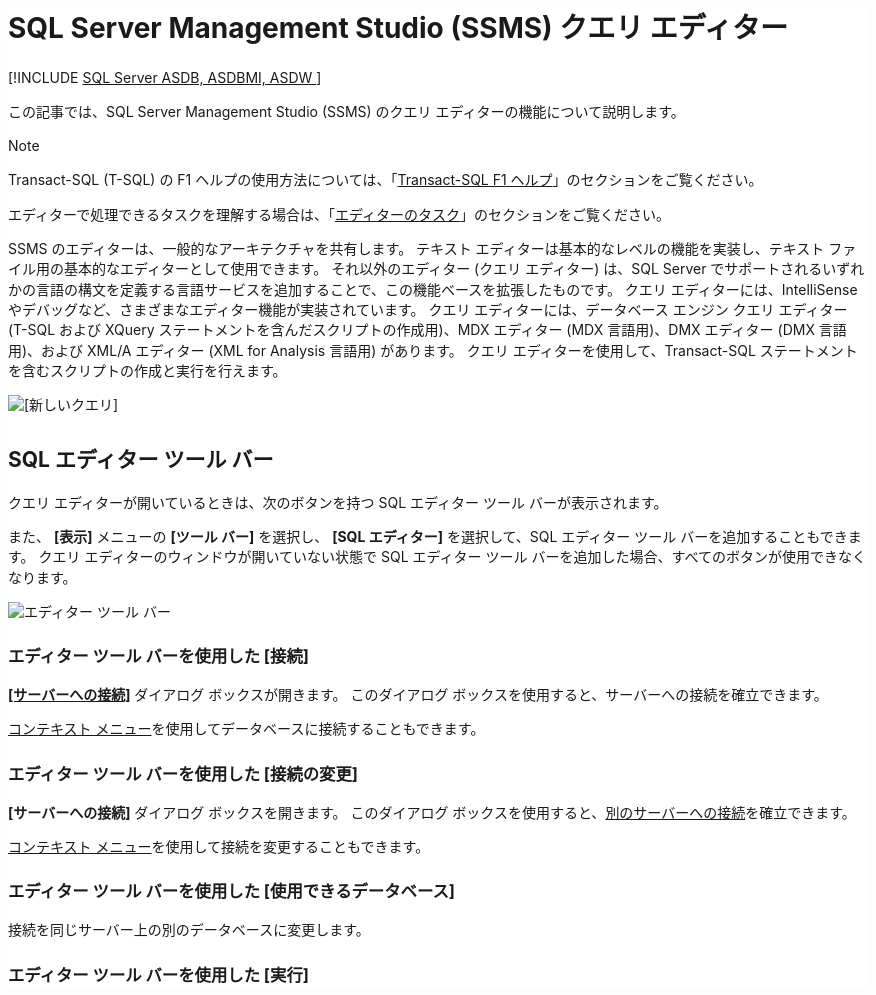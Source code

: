 # <a name="sql-server-management-studio-ssms-query-editor"></a>SQL Server Management Studio (SSMS) クエリ エディター

[!INCLUDE [SQL Server ASDB, ASDBMI, ASDW ](../../includes/applies-to-version/sql-asdb-asdbmi-asa.md)]

この記事では、SQL Server Management Studio (SSMS) のクエリ エディターの機能について説明します。

> [!Note]
> Transact-SQL (T-SQL) の F1 ヘルプの使用方法については、「[Transact-SQL F1 ヘルプ](#transact-sql-f1-help)」のセクションをご覧ください。
>
> エディターで処理できるタスクを理解する場合は、「[エディターのタスク](#editor-tasks)」のセクションをご覧ください。

SSMS のエディターは、一般的なアーキテクチャを共有します。 テキスト エディターは基本的なレベルの機能を実装し、テキスト ファイル用の基本的なエディターとして使用できます。 それ以外のエディター (クエリ エディター) は、SQL Server でサポートされるいずれかの言語の構文を定義する言語サービスを追加することで、この機能ベースを拡張したものです。 クエリ エディターには、IntelliSense やデバッグなど、さまざまなエディター機能が実装されています。 クエリ エディターには、データベース エンジン クエリ エディター (T-SQL および XQuery ステートメントを含んだスクリプトの作成用)、MDX エディター (MDX 言語用)、DMX エディター (DMX 言語用)、および XML/A エディター (XML for Analysis 言語用) があります。
クエリ エディターを使用して、Transact-SQL ステートメントを含むスクリプトの作成と実行を行えます。

![[新しいクエリ]](media/database-engine-query-editor-sql-server-management-studio/new-query.png)

## <a name="sql-editor-toolbar"></a>SQL エディター ツール バー

クエリ エディターが開いているときは、次のボタンを持つ SQL エディター ツール バーが表示されます。

また、 **[表示]** メニューの **[ツール バー]** を選択し、 **[SQL エディター]** を選択して、SQL エディター ツール バーを追加することもできます。 クエリ エディターのウィンドウが開いていない状態で SQL エディター ツール バーを追加した場合、すべてのボタンが使用できなくなります。

![エディター ツール バー](media/database-engine-query-editor-sql-server-management-studio/editor-toolbar.png)

### <a name="connect-using-the-editor-toolbar"></a>エディター ツール バーを使用した [接続]

**[[サーバーへの接続]](connect-to-server-database-engine.md)** ダイアログ ボックスが開きます。 このダイアログ ボックスを使用すると、サーバーへの接続を確立できます。

[コンテキスト メニュー](#connection-using-the-context-menu)を使用してデータベースに接続することもできます。

### <a name="change-connection-using-the-editor-toolbar"></a>エディター ツール バーを使用した [接続の変更]

**[サーバーへの接続]** ダイアログ ボックスを開きます。 このダイアログ ボックスを使用すると、[別のサーバーへの接続](f1-help-for-server-connections-sql-server-management-studio.md)を確立できます。

[コンテキスト メニュー](#connection-using-the-context-menu)を使用して接続を変更することもできます。

### <a name="available-databases-using-the-editor-toolbar"></a>エディター ツール バーを使用した [使用できるデータベース]

接続を同じサーバー上の別のデータベースに変更します。

### <a name="execute-using-the-editor-toolbar"></a>エディター ツール バーを使用した [実行]
